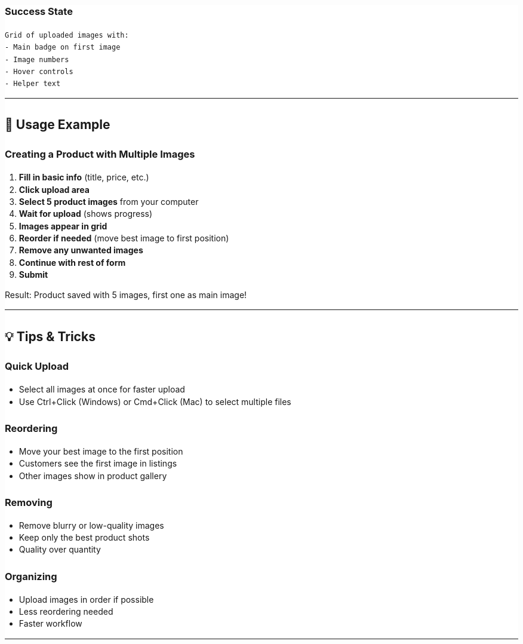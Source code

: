 ### Success State
```
Grid of uploaded images with:
- Main badge on first image
- Image numbers
- Hover controls
- Helper text
```

---

## 🚀 Usage Example

### Creating a Product with Multiple Images

1. **Fill in basic info** (title, price, etc.)
2. **Click upload area**
3. **Select 5 product images** from your computer
4. **Wait for upload** (shows progress)
5. **Images appear in grid**
6. **Reorder if needed** (move best image to first position)
7. **Remove any unwanted images**
8. **Continue with rest of form**
9. **Submit**

Result: Product saved with 5 images, first one as main image!

---

## 💡 Tips & Tricks

### Quick Upload
- Select all images at once for faster upload
- Use Ctrl+Click (Windows) or Cmd+Click (Mac) to select multiple files

### Reordering
- Move your best image to the first position
- Customers see the first image in listings
- Other images show in product gallery

### Removing
- Remove blurry or low-quality images
- Keep only the best product shots
- Quality over quantity

### Organizing
- Upload images in order if possible
- Less reordering needed
- Faster workflow

---